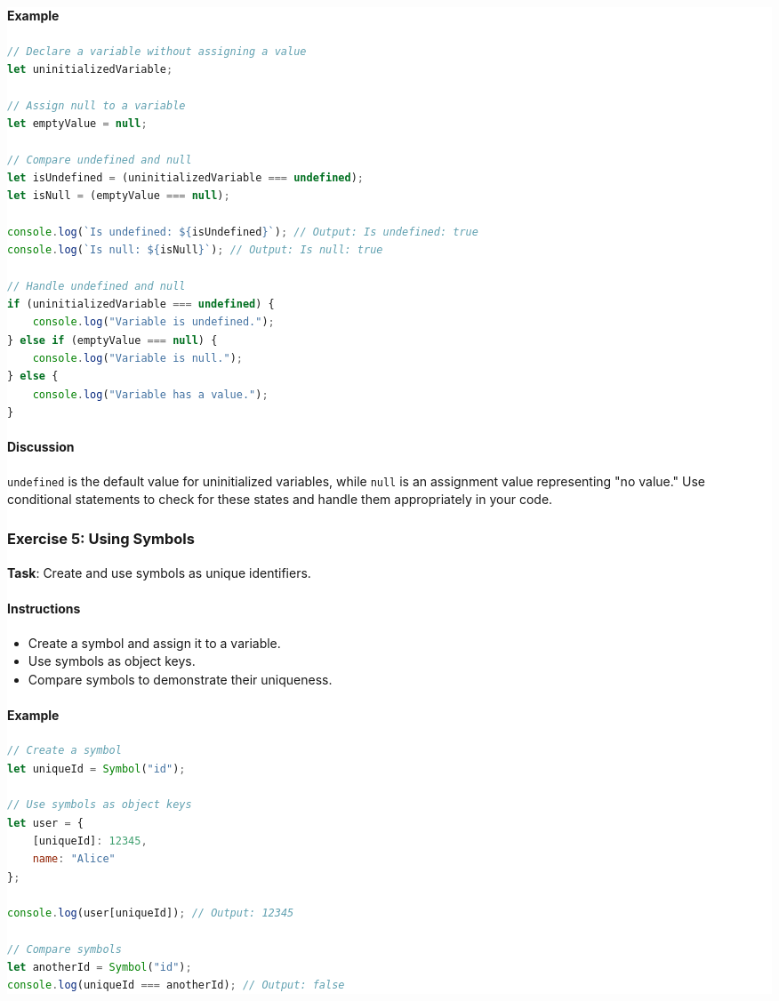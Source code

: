 #### Example

```javascript
// Declare a variable without assigning a value
let uninitializedVariable;

// Assign null to a variable
let emptyValue = null;

// Compare undefined and null
let isUndefined = (uninitializedVariable === undefined);
let isNull = (emptyValue === null);

console.log(`Is undefined: ${isUndefined}`); // Output: Is undefined: true
console.log(`Is null: ${isNull}`); // Output: Is null: true

// Handle undefined and null
if (uninitializedVariable === undefined) {
    console.log("Variable is undefined.");
} else if (emptyValue === null) {
    console.log("Variable is null.");
} else {
    console.log("Variable has a value.");
}
```

#### Discussion

`undefined` is the default value for uninitialized variables, while `null` is an assignment value representing "no value." Use conditional statements to check for these states and handle them appropriately in your code.

### Exercise 5: Using Symbols

**Task**: Create and use symbols as unique identifiers.

#### Instructions

- Create a symbol and assign it to a variable.
- Use symbols as object keys.
- Compare symbols to demonstrate their uniqueness.

#### Example

```javascript
// Create a symbol
let uniqueId = Symbol("id");

// Use symbols as object keys
let user = {
    [uniqueId]: 12345,
    name: "Alice"
};

console.log(user[uniqueId]); // Output: 12345

// Compare symbols
let anotherId = Symbol("id");
console.log(uniqueId === anotherId); // Output: false
```
